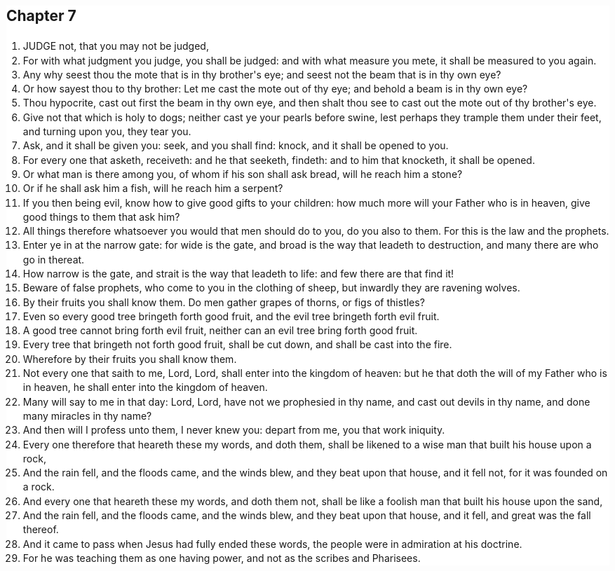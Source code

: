 ## Chapter 7 

1. JUDGE not, that you may not be judged,
2. For with what judgment you judge, you shall be judged: and with what measure you mete, it shall be measured to you again.
3. Any why seest thou the mote that is in thy brother's eye; and seest not the beam that is in thy own eye?
4. Or how sayest thou to thy brother: Let me cast the mote out of thy eye; and behold a beam is in thy own eye?
5. Thou hypocrite, cast out first the beam in thy own eye, and then shalt thou see to cast out the mote out of thy brother's eye.
6. Give not that which is holy to dogs; neither cast ye your pearls before swine, lest perhaps they trample them under their feet, and turning upon you, they tear you.
7. Ask, and it shall be given you: seek, and you shall find: knock, and it shall be opened to you.
8. For every one that asketh, receiveth: and he that seeketh, findeth: and to him that knocketh, it shall be opened.
9. Or what man is there among you, of whom if his son shall ask bread, will he reach him a stone?
10. Or if he shall ask him a fish, will he reach him a serpent?
11. If you then being evil, know how to give good gifts to your children: how much more will your Father who is in heaven, give good things to them that ask him?
12. All things therefore whatsoever you would that men should do to you, do you also to them. For this is the law and the prophets.
13. Enter ye in at the narrow gate: for wide is the gate, and broad is the way that leadeth to destruction, and many there are who go in thereat.
14. How narrow is the gate, and strait is the way that leadeth to life: and few there are that find it!
15. Beware of false prophets, who come to you in the clothing of sheep, but inwardly they are ravening wolves.
16. By their fruits you shall know them. Do men gather grapes of thorns, or figs of thistles?
17. Even so every good tree bringeth forth good fruit, and the evil tree bringeth forth evil fruit.
18. A good tree cannot bring forth evil fruit, neither can an evil tree bring forth good fruit.
19. Every tree that bringeth not forth good fruit, shall be cut down, and shall be cast into the fire.
20. Wherefore by their fruits you shall know them.
21. Not every one that saith to me, Lord, Lord, shall enter into the kingdom of heaven: but he that doth the will of my Father who is in heaven, he shall enter into the kingdom of heaven.
22. Many will say to me in that day: Lord, Lord, have not we prophesied in thy name, and cast out devils in thy name, and done many miracles in thy name?
23. And then will I profess unto them, I never knew you: depart from me, you that work iniquity.
24. Every one therefore that heareth these my words, and doth them, shall be likened to a wise man that built his house upon a rock,
25. And the rain fell, and the floods came, and the winds blew, and they beat upon that house, and it fell not, for it was founded on a rock.
26. And every one that heareth these my words, and doth them not, shall be like a foolish man that built his house upon the sand,
27. And the rain fell, and the floods came, and the winds blew, and they beat upon that house, and it fell, and great was the fall thereof.
28. And it came to pass when Jesus had fully ended these words, the people were in admiration at his doctrine.
29. For he was teaching them as one having power, and not as the scribes and Pharisees.
